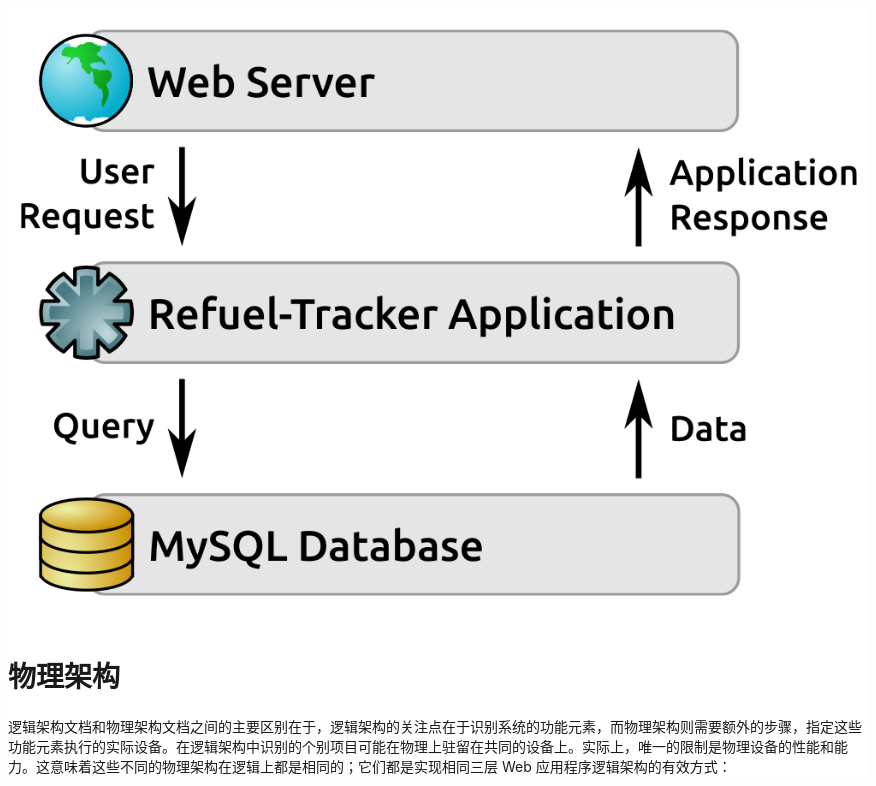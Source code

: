 ![](img/03eb615f-6e25-4ae3-acbd-cb81fc883c2d.png)

# 物理架构

逻辑架构文档和物理架构文档之间的主要区别在于，逻辑架构的关注点在于识别系统的功能元素，而物理架构则需要额外的步骤，指定这些功能元素执行的实际设备。在逻辑架构中识别的个别项目可能在物理上驻留在共同的设备上。实际上，唯一的限制是物理设备的性能和能力。这意味着这些不同的物理架构在逻辑上都是相同的；它们都是实现相同三层 Web 应用程序逻辑架构的有效方式：
